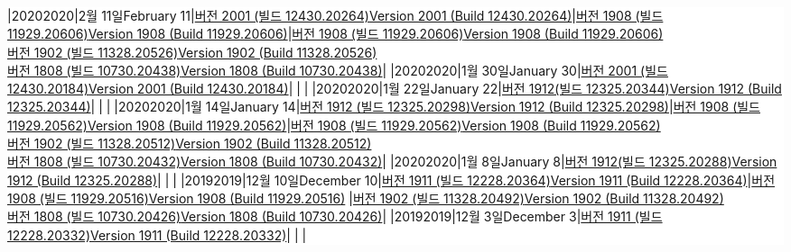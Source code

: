 |<span data-ttu-id="86fe6-181">2020</span><span class="sxs-lookup"><span data-stu-id="86fe6-181">2020</span></span>|<span data-ttu-id="86fe6-182">2월 11일</span><span class="sxs-lookup"><span data-stu-id="86fe6-182">February 11</span></span>|[<span data-ttu-id="86fe6-183">버전 2001 (빌드 12430.20264)</span><span class="sxs-lookup"><span data-stu-id="86fe6-183">Version 2001 (Build 12430.20264)</span></span>](monthly-channel-2020.md#version-2001-february-11)|[<span data-ttu-id="86fe6-184">버전 1908 (빌드 11929.20606)</span><span class="sxs-lookup"><span data-stu-id="86fe6-184">Version 1908 (Build 11929.20606)</span></span>](semi-annual-channel-targeted-2020.md#version-1908-february-11)|[<span data-ttu-id="86fe6-185">버전 1908 (빌드 11929.20606)</span><span class="sxs-lookup"><span data-stu-id="86fe6-185">Version 1908 (Build 11929.20606)</span></span>](semi-annual-channel-2020.md#version-1908-february-11)<br/>[<span data-ttu-id="86fe6-186">버전 1902 (빌드 11328.20526)</span><span class="sxs-lookup"><span data-stu-id="86fe6-186">Version 1902 (Build 11328.20526)</span></span>](semi-annual-channel-2020.md#version-1902-february-11)<br/>[<span data-ttu-id="86fe6-187">버전 1808 (빌드 10730.20438)</span><span class="sxs-lookup"><span data-stu-id="86fe6-187">Version 1808 (Build 10730.20438)</span></span>](semi-annual-channel-2020.md#version-1808-february-11)|
|<span data-ttu-id="86fe6-188">2020</span><span class="sxs-lookup"><span data-stu-id="86fe6-188">2020</span></span>|<span data-ttu-id="86fe6-189">1월 30일</span><span class="sxs-lookup"><span data-stu-id="86fe6-189">January 30</span></span>|[<span data-ttu-id="86fe6-190">버전 2001 (빌드 12430.20184)</span><span class="sxs-lookup"><span data-stu-id="86fe6-190">Version 2001 (Build 12430.20184)</span></span>](monthly-channel-2020.md#version-2001-january-30)| | |
|<span data-ttu-id="86fe6-191">2020</span><span class="sxs-lookup"><span data-stu-id="86fe6-191">2020</span></span>|<span data-ttu-id="86fe6-192">1월 22일</span><span class="sxs-lookup"><span data-stu-id="86fe6-192">January 22</span></span>|[<span data-ttu-id="86fe6-193">버전 1912(빌드 12325.20344)</span><span class="sxs-lookup"><span data-stu-id="86fe6-193">Version 1912 (Build 12325.20344)</span></span>](monthly-channel-2020.md#version-1912-january-22)| | |
|<span data-ttu-id="86fe6-194">2020</span><span class="sxs-lookup"><span data-stu-id="86fe6-194">2020</span></span>|<span data-ttu-id="86fe6-195">1월 14일</span><span class="sxs-lookup"><span data-stu-id="86fe6-195">January 14</span></span>|[<span data-ttu-id="86fe6-196">버전 1912 (빌드 12325.20298)</span><span class="sxs-lookup"><span data-stu-id="86fe6-196">Version 1912 (Build 12325.20298)</span></span>](monthly-channel-2020#version-1912-january-14)|[<span data-ttu-id="86fe6-197">버전 1908 (빌드 11929.20562)</span><span class="sxs-lookup"><span data-stu-id="86fe6-197">Version 1908 (Build 11929.20562)</span></span>](semi-annual-channel-targeted-2020.md#version-1908-january-14)|[<span data-ttu-id="86fe6-198">버전 1908 (빌드 11929.20562)</span><span class="sxs-lookup"><span data-stu-id="86fe6-198">Version 1908 (Build 11929.20562)</span></span>](semi-annual-channel-2020.md#version-1908-january-14)<br/>[<span data-ttu-id="86fe6-199">버전 1902 (빌드 11328.20512)</span><span class="sxs-lookup"><span data-stu-id="86fe6-199">Version 1902 (Build 11328.20512)</span></span>](semi-annual-channel-2020.md#version-1902-january-14)<br/>[<span data-ttu-id="86fe6-200">버전 1808 (빌드 10730.20432)</span><span class="sxs-lookup"><span data-stu-id="86fe6-200">Version 1808 (Build 10730.20432)</span></span>](semi-annual-channel-2020.md#version-1808-january-14)|
|<span data-ttu-id="86fe6-201">2020</span><span class="sxs-lookup"><span data-stu-id="86fe6-201">2020</span></span>|<span data-ttu-id="86fe6-202">1월 8일</span><span class="sxs-lookup"><span data-stu-id="86fe6-202">January 8</span></span>|[<span data-ttu-id="86fe6-203">버전 1912(빌드 12325.20288)</span><span class="sxs-lookup"><span data-stu-id="86fe6-203">Version 1912 (Build 12325.20288)</span></span>](monthly-channel-2020#version-1912-january-08)| | |
|<span data-ttu-id="86fe6-204">2019</span><span class="sxs-lookup"><span data-stu-id="86fe6-204">2019</span></span>|<span data-ttu-id="86fe6-205">12월 10일</span><span class="sxs-lookup"><span data-stu-id="86fe6-205">December 10</span></span>|[<span data-ttu-id="86fe6-206">버전 1911 (빌드 12228.20364)</span><span class="sxs-lookup"><span data-stu-id="86fe6-206">Version 1911 (Build 12228.20364)</span></span>](monthly-channel-2019#version-1911-december-10)|[<span data-ttu-id="86fe6-207">버전 1908 (빌드 11929.20516)</span><span class="sxs-lookup"><span data-stu-id="86fe6-207">Version 1908 (Build 11929.20516)</span></span>](semi-annual-channel-2019#version-1902-december-10)  |[<span data-ttu-id="86fe6-208">버전 1902 (빌드 11328.20492)</span><span class="sxs-lookup"><span data-stu-id="86fe6-208">Version 1902 (Build 11328.20492)</span></span>](semi-annual-channel-2019#version-1902-december-10)<br/>[<span data-ttu-id="86fe6-209">버전 1808 (빌드 10730.20426)</span><span class="sxs-lookup"><span data-stu-id="86fe6-209">Version 1808 (Build 10730.20426)</span></span>](semi-annual-channel-2019.md#version-1808-december-10)|
|<span data-ttu-id="86fe6-210">2019</span><span class="sxs-lookup"><span data-stu-id="86fe6-210">2019</span></span>|<span data-ttu-id="86fe6-211">12월 3일</span><span class="sxs-lookup"><span data-stu-id="86fe6-211">December 3</span></span>|[<span data-ttu-id="86fe6-212">버전 1911 (빌드 12228.20332)</span><span class="sxs-lookup"><span data-stu-id="86fe6-212">Version 1911 (Build 12228.20332)</span></span>](monthly-channel-2019.md#version-1911-december-3)| | |